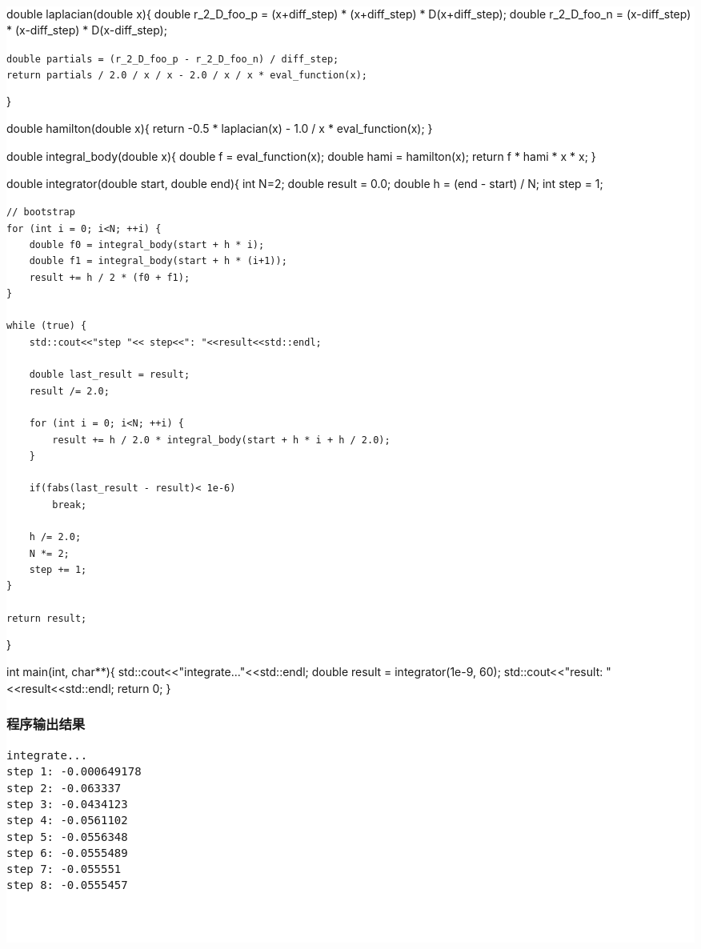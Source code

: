 double laplacian(double x){
    double r_2_D_foo_p = (x+diff_step) * (x+diff_step) * D(x+diff_step);
    double r_2_D_foo_n = (x-diff_step) * (x-diff_step) * D(x-diff_step);
    
    double partials = (r_2_D_foo_p - r_2_D_foo_n) / diff_step;
    return partials / 2.0 / x / x - 2.0 / x / x * eval_function(x);
}

double hamilton(double x){
    return -0.5 * laplacian(x) - 1.0 / x * eval_function(x);
}

double integral_body(double x){
    double f = eval_function(x);
    double hami = hamilton(x);
    return f * hami * x * x;
}

double integrator(double start, double end){
    int N=2;
    double result = 0.0;
    double h = (end - start) / N;
    int step = 1;
    
    // bootstrap
    for (int i = 0; i<N; ++i) {
        double f0 = integral_body(start + h * i);
        double f1 = integral_body(start + h * (i+1));
        result += h / 2 * (f0 + f1);
    }
    
    while (true) {
        std::cout<<"step "<< step<<": "<<result<<std::endl;
        
        double last_result = result;
        result /= 2.0;
        
        for (int i = 0; i<N; ++i) {
            result += h / 2.0 * integral_body(start + h * i + h / 2.0);
        }
        
        if(fabs(last_result - result)< 1e-6)
            break;
        
        h /= 2.0;
        N *= 2;
        step += 1;
    }
    
    return result;
}

int main(int, char**){
    std::cout<<"integrate..."<<std::endl;
    double result = integrator(1e-9, 60);
    std::cout<<"result: "<<result<<std::endl;
    return 0;
}</pre>
### 程序输出结果
<pre class="wrap:true lang:default decode:true ">integrate...
step 1: -0.000649178
step 2: -0.063337
step 3: -0.0434123
step 4: -0.0561102
step 5: -0.0556348
step 6: -0.0555489
step 7: -0.055551
step 8: -0.0555457